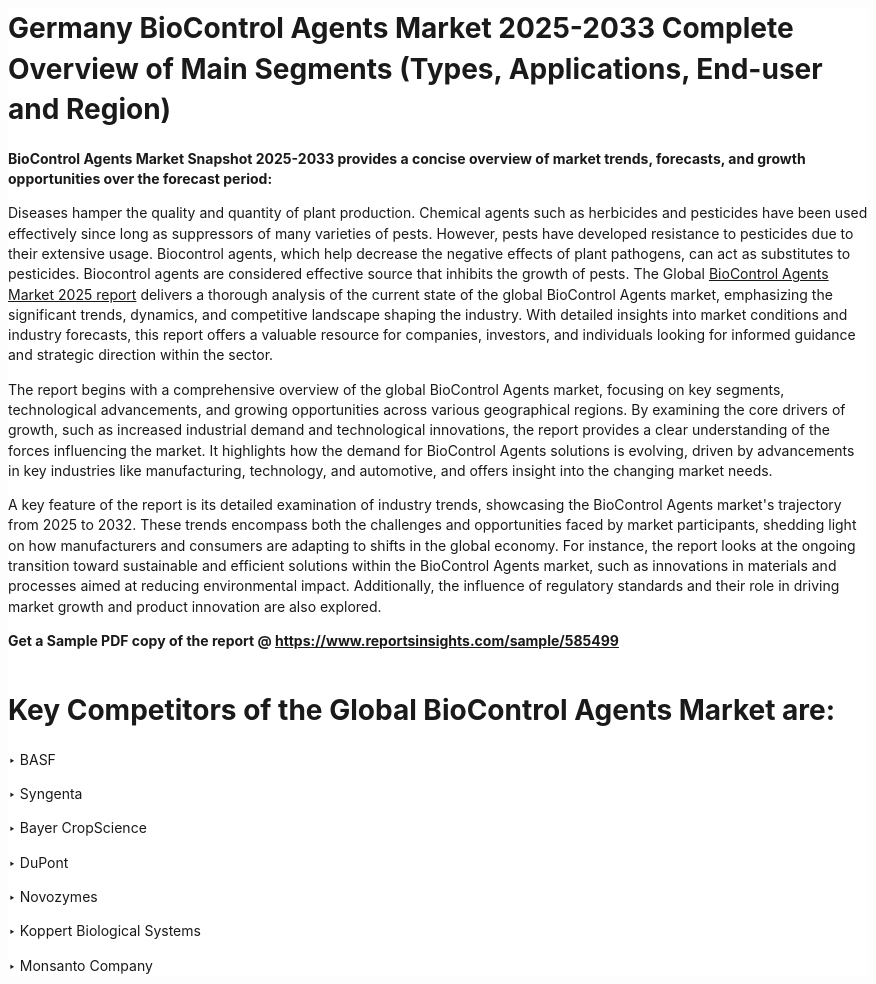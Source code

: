   # Germany BioControl Agents Market 2025-2033 Complete Overview of Main Segments (Types, Applications, End-user and Region)

<strong>BioControl Agents Market Snapshot 2025-2033 provides a concise overview of market trends, forecasts, and growth opportunities over the forecast period:</strong>

Diseases hamper the quality and quantity of plant production. Chemical agents such as herbicides and pesticides have been used effectively since long as suppressors of many varieties of pests. However, pests have developed resistance to pesticides due to their extensive usage. Biocontrol agents, which help decrease the negative effects of plant pathogens, can act as substitutes to pesticides. Biocontrol agents are considered effective source that inhibits the growth of pests. The Global <a href=https://www.reportsinsights.com/sample/585499>BioControl Agents Market 2025 report</a> delivers a thorough analysis of the current state of the global BioControl Agents market, emphasizing the significant trends, dynamics, and competitive landscape shaping the industry. With detailed insights into market conditions and industry forecasts, this report offers a valuable resource for companies, investors, and individuals looking for informed guidance and strategic direction within the sector.

The report begins with a comprehensive overview of the global BioControl Agents market, focusing on key segments, technological advancements, and growing opportunities across various geographical regions. By examining the core drivers of growth, such as increased industrial demand and technological innovations, the report provides a clear understanding of the forces influencing the market. It highlights how the demand for BioControl Agents solutions is evolving, driven by advancements in key industries like manufacturing, technology, and automotive, and offers insight into the changing market needs.

A key feature of the report is its detailed examination of industry trends, showcasing the BioControl Agents market's trajectory from 2025 to 2032. These trends encompass both the challenges and opportunities faced by market participants, shedding light on how manufacturers and consumers are adapting to shifts in the global economy. For instance, the report looks at the ongoing transition toward sustainable and efficient solutions within the BioControl Agents market, such as innovations in materials and processes aimed at reducing environmental impact. Additionally, the influence of regulatory standards and their role in driving market growth and product innovation are also explored.

<strong>Get a Sample PDF copy of the report @ <a href=https://www.reportsinsights.com/sample/585499>https://www.reportsinsights.com/sample/585499</a></strong>

# <strong>Key Competitors of the Global BioControl Agents Market are:</strong>

‣ BASF

‣ Syngenta

‣ Bayer CropScience

‣ DuPont

‣ Novozymes

‣ Koppert Biological Systems

‣ Monsanto Company

